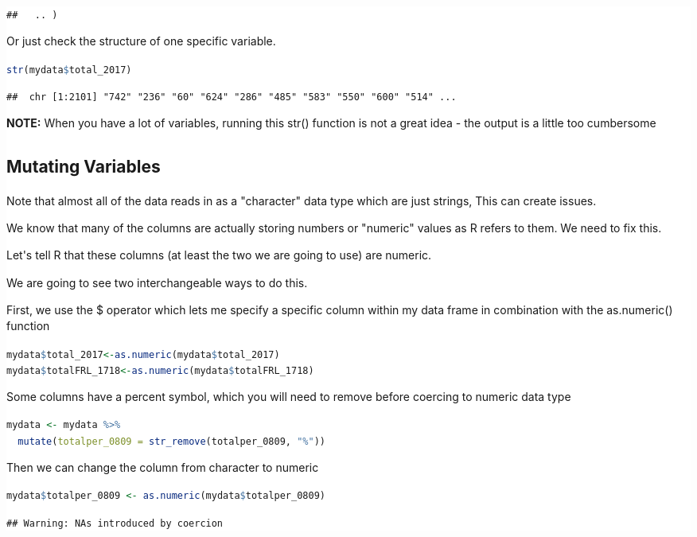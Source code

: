```
##   .. )
```

Or just check the structure of one specific variable.

```r
str(mydata$total_2017)
```

```
##  chr [1:2101] "742" "236" "60" "624" "286" "485" "583" "550" "600" "514" ...
```



**NOTE:** When you have a lot of variables, running this str() function is not a great idea - the output is a little too cumbersome



## Mutating Variables

Note that almost all of the data reads in as a "character" data type which are just strings, 
This can create issues.  

We know that many of the columns are actually storing  numbers or "numeric" values as R refers to them.
We need to fix this.

Let's tell R that these columns (at least the two we are going to use) are numeric.

We are going to see two interchangeable ways to do this.

First, we use the $ operator which lets me specify a specific column within my data frame in combination with the as.numeric() function






```r
mydata$total_2017<-as.numeric(mydata$total_2017)
mydata$totalFRL_1718<-as.numeric(mydata$totalFRL_1718)
```

Some columns have a percent symbol, which you will need to remove before coercing to numeric data type

```r
mydata <- mydata %>%
  mutate(totalper_0809 = str_remove(totalper_0809, "%"))
```

Then we can change the column from character to numeric

```r
mydata$totalper_0809 <- as.numeric(mydata$totalper_0809)
```

```
## Warning: NAs introduced by coercion
```
